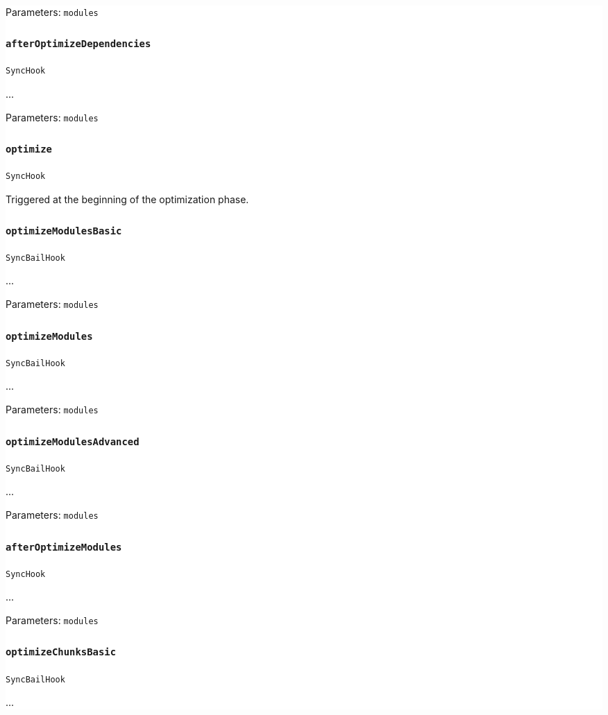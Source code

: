 Parameters: `modules`


### `afterOptimizeDependencies`

`SyncHook`

...

Parameters: `modules`


### `optimize`

`SyncHook`

Triggered at the beginning of the optimization phase.


### `optimizeModulesBasic`

`SyncBailHook`

...

Parameters: `modules`


### `optimizeModules`

`SyncBailHook`

...

Parameters: `modules`


### `optimizeModulesAdvanced`

`SyncBailHook`

...

Parameters: `modules`


### `afterOptimizeModules`

`SyncHook`

...

Parameters: `modules`


### `optimizeChunksBasic`

`SyncBailHook`

...
